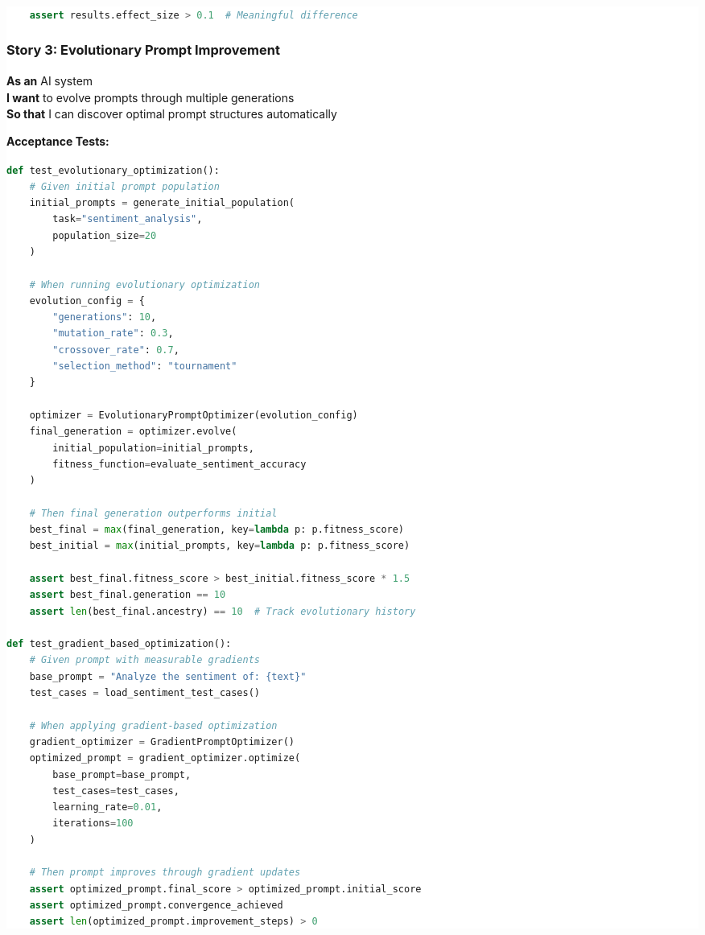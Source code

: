 ```python
    assert results.effect_size > 0.1  # Meaningful difference
```

### Story 3: Evolutionary Prompt Improvement
**As an** AI system  
**I want** to evolve prompts through multiple generations  
**So that** I can discover optimal prompt structures automatically

**Acceptance Tests:**
```python
def test_evolutionary_optimization():
    # Given initial prompt population
    initial_prompts = generate_initial_population(
        task="sentiment_analysis",
        population_size=20
    )
    
    # When running evolutionary optimization
    evolution_config = {
        "generations": 10,
        "mutation_rate": 0.3,
        "crossover_rate": 0.7,
        "selection_method": "tournament"
    }
    
    optimizer = EvolutionaryPromptOptimizer(evolution_config)
    final_generation = optimizer.evolve(
        initial_population=initial_prompts,
        fitness_function=evaluate_sentiment_accuracy
    )
    
    # Then final generation outperforms initial
    best_final = max(final_generation, key=lambda p: p.fitness_score)
    best_initial = max(initial_prompts, key=lambda p: p.fitness_score)
    
    assert best_final.fitness_score > best_initial.fitness_score * 1.5
    assert best_final.generation == 10
    assert len(best_final.ancestry) == 10  # Track evolutionary history

def test_gradient_based_optimization():
    # Given prompt with measurable gradients
    base_prompt = "Analyze the sentiment of: {text}"
    test_cases = load_sentiment_test_cases()
    
    # When applying gradient-based optimization
    gradient_optimizer = GradientPromptOptimizer()
    optimized_prompt = gradient_optimizer.optimize(
        base_prompt=base_prompt,
        test_cases=test_cases,
        learning_rate=0.01,
        iterations=100
    )
    
    # Then prompt improves through gradient updates
    assert optimized_prompt.final_score > optimized_prompt.initial_score
    assert optimized_prompt.convergence_achieved
    assert len(optimized_prompt.improvement_steps) > 0
```
